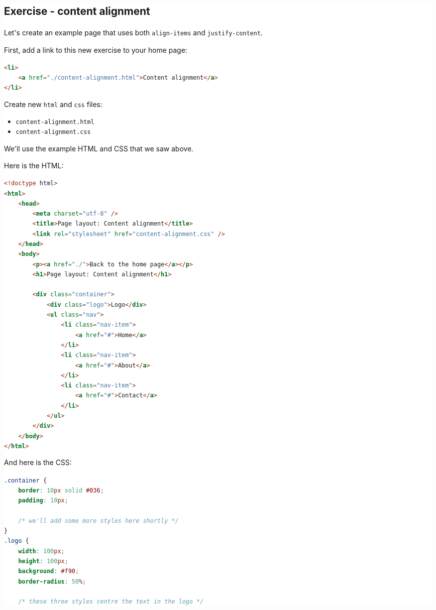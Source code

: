 
## Exercise - content alignment

Let's create an example page that uses both `align-items` and `justify-content`.

First, add a link to this new exercise to your home page:

```html
<li>
    <a href="./content-alignment.html">Content alignment</a>
</li>
```

Create new `html` and `css` files:

 - `content-alignment.html`
 - `content-alignment.css`


We'll use the example HTML and CSS that we saw above.

Here is the HTML:

```html
<!doctype html>
<html>
    <head>
        <meta charset="utf-8" />
        <title>Page layout: Content alignment</title>
        <link rel="stylesheet" href="content-alignment.css" />
    </head>
    <body>
        <p><a href="./">Back to the home page</a></p>
        <h1>Page layout: Content alignment</h1>

        <div class="container">
            <div class="logo">Logo</div>
            <ul class="nav">
                <li class="nav-item">
                    <a href="#">Home</a>
                </li>
                <li class="nav-item">
                    <a href="#">About</a>
                </li>
                <li class="nav-item">
                    <a href="#">Contact</a>
                </li>
            </ul>
        </div>
    </body>
</html>
```

And here is the CSS:

```css
.container {
    border: 10px solid #036;
    padding: 10px;

    /* we'll add some more styles here shortly */
}
.logo {
    width: 100px;
    height: 100px;
    background: #f90;
    border-radius: 50%;

    /* these three styles centre the text in the logo */
```